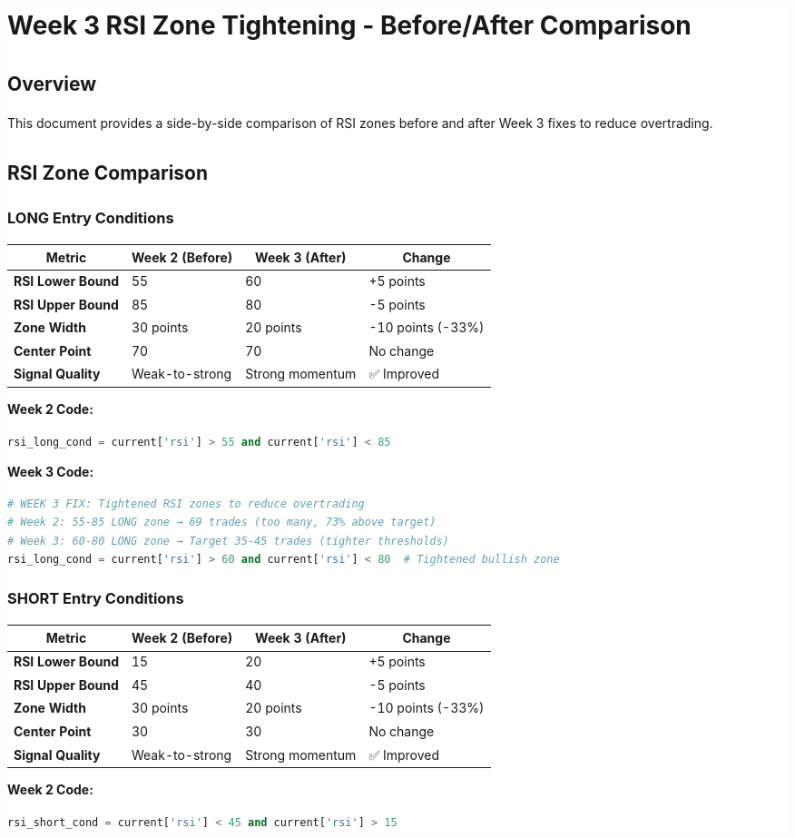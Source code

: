 # Week 3 RSI Zone Tightening - Before/After Comparison

## Overview
This document provides a side-by-side comparison of RSI zones before and after Week 3 fixes to reduce overtrading.

## RSI Zone Comparison

### LONG Entry Conditions

| Metric | Week 2 (Before) | Week 3 (After) | Change |
|--------|----------------|---------------|--------|
| **RSI Lower Bound** | 55 | 60 | +5 points |
| **RSI Upper Bound** | 85 | 80 | -5 points |
| **Zone Width** | 30 points | 20 points | -10 points (-33%) |
| **Center Point** | 70 | 70 | No change |
| **Signal Quality** | Weak-to-strong | Strong momentum | ✅ Improved |

**Week 2 Code:**
```python
rsi_long_cond = current['rsi'] > 55 and current['rsi'] < 85
```

**Week 3 Code:**
```python
# WEEK 3 FIX: Tightened RSI zones to reduce overtrading
# Week 2: 55-85 LONG zone → 69 trades (too many, 73% above target)
# Week 3: 60-80 LONG zone → Target 35-45 trades (tighter thresholds)
rsi_long_cond = current['rsi'] > 60 and current['rsi'] < 80  # Tightened bullish zone
```

### SHORT Entry Conditions

| Metric | Week 2 (Before) | Week 3 (After) | Change |
|--------|----------------|---------------|--------|
| **RSI Lower Bound** | 15 | 20 | +5 points |
| **RSI Upper Bound** | 45 | 40 | -5 points |
| **Zone Width** | 30 points | 20 points | -10 points (-33%) |
| **Center Point** | 30 | 30 | No change |
| **Signal Quality** | Weak-to-strong | Strong momentum | ✅ Improved |

**Week 2 Code:**
```python
rsi_short_cond = current['rsi'] < 45 and current['rsi'] > 15
```
